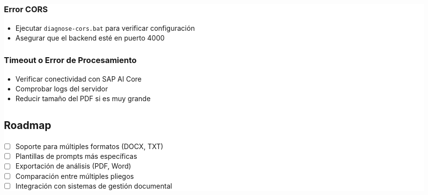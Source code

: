 ### Error CORS
- Ejecutar `diagnose-cors.bat` para verificar configuración
- Asegurar que el backend esté en puerto 4000

### Timeout o Error de Procesamiento
- Verificar conectividad con SAP AI Core
- Comprobar logs del servidor
- Reducir tamaño del PDF si es muy grande

## Roadmap

- [ ] Soporte para múltiples formatos (DOCX, TXT)
- [ ] Plantillas de prompts más específicas
- [ ] Exportación de análisis (PDF, Word)
- [ ] Comparación entre múltiples pliegos
- [ ] Integración con sistemas de gestión documental
